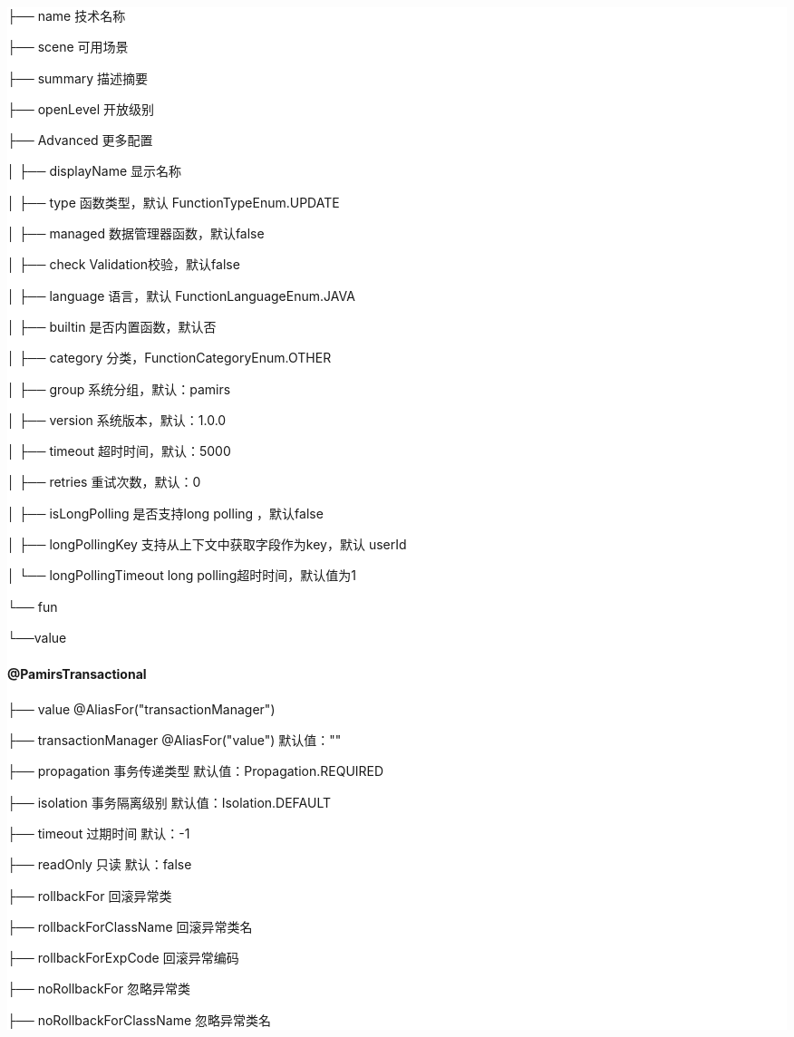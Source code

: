 ├── name 技术名称

├── scene 可用场景

├── summary 描述摘要

├── openLevel 开放级别

├── Advanced 更多配置

│   ├── displayName 显示名称

│   ├── type 函数类型，默认 FunctionTypeEnum.UPDATE

│   ├── managed 数据管理器函数，默认false

│   ├── check Validation校验，默认false

│   ├── language 语言，默认 FunctionLanguageEnum.JAVA

│   ├── builtin 是否内置函数，默认否

│   ├── category 分类，FunctionCategoryEnum.OTHER

│   ├── group 系统分组，默认：pamirs

│   ├── version 系统版本，默认：1.0.0

│   ├── timeout 超时时间，默认：5000

│   ├── retries 重试次数，默认：0

│   ├── isLongPolling 是否支持long polling ，默认false

│   ├── longPollingKey 支持从上下文中获取字段作为key，默认 userId

│   └── longPollingTimeout long polling超时时间，默认值为1

└── fun

└──value

#### @PamirsTransactional

├── value @AliasFor("transactionManager")

├── transactionManager @AliasFor("value") 默认值：""

├── propagation 事务传递类型 默认值：Propagation.REQUIRED

├── isolation 事务隔离级别 默认值：Isolation.DEFAULT

├── timeout 过期时间 默认：-1

├── readOnly 只读 默认：false

├── rollbackFor 回滚异常类

├── rollbackForClassName 回滚异常类名

├── rollbackForExpCode 回滚异常编码

├── noRollbackFor 忽略异常类

├── noRollbackForClassName 忽略异常类名
